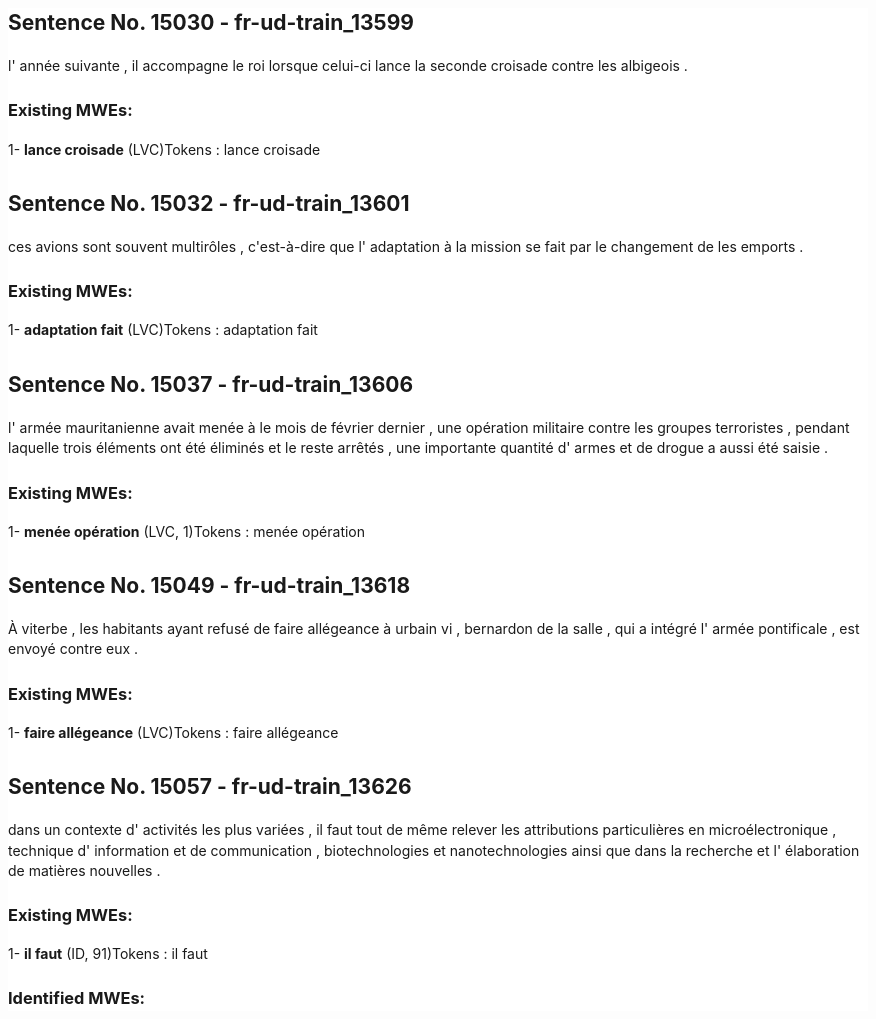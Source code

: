 ## Sentence No. 15030 - fr-ud-train_13599
l' année suivante , il accompagne le roi lorsque celui-ci lance la seconde croisade contre les albigeois . 
### Existing MWEs: 
1- **lance croisade** (LVC)Tokens : 
lance
croisade

## Sentence No. 15032 - fr-ud-train_13601
ces avions sont souvent multirôles , c'est-à-dire que l' adaptation à la mission se fait par le changement de les emports . 
### Existing MWEs: 
1- **adaptation fait** (LVC)Tokens : 
adaptation
fait

## Sentence No. 15037 - fr-ud-train_13606
l' armée mauritanienne avait menée à le mois de février dernier , une opération militaire contre les groupes terroristes , pendant laquelle trois éléments ont été éliminés et le reste arrêtés , une importante quantité d' armes et de drogue a aussi été saisie . 
### Existing MWEs: 
1- **menée opération** (LVC, 1)Tokens : 
menée
opération

## Sentence No. 15049 - fr-ud-train_13618
À viterbe , les habitants ayant refusé de faire allégeance à urbain vi , bernardon de la salle , qui a intégré l' armée pontificale , est envoyé contre eux . 
### Existing MWEs: 
1- **faire allégeance** (LVC)Tokens : 
faire
allégeance

## Sentence No. 15057 - fr-ud-train_13626
dans un contexte d' activités les plus variées , il faut tout de même relever les attributions particulières en microélectronique , technique d' information et de communication , biotechnologies et nanotechnologies ainsi que dans la recherche et l' élaboration de matières nouvelles . 
### Existing MWEs: 
1- **il faut** (ID, 91)Tokens : 
il
faut

### Identified MWEs: 
